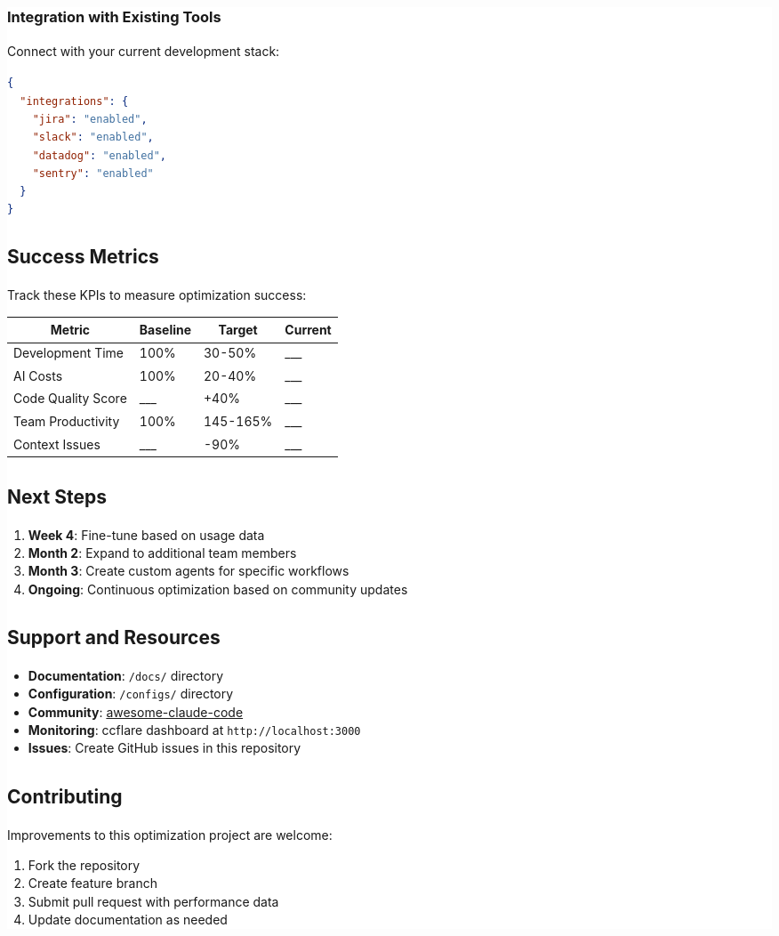 ### Integration with Existing Tools

Connect with your current development stack:

```json
{
  "integrations": {
    "jira": "enabled",
    "slack": "enabled", 
    "datadog": "enabled",
    "sentry": "enabled"
  }
}
```

## Success Metrics

Track these KPIs to measure optimization success:

| Metric | Baseline | Target | Current |
|--------|----------|--------|---------|
| Development Time | 100% | 30-50% | ___ |
| AI Costs | 100% | 20-40% | ___ |
| Code Quality Score | ___ | +40% | ___ |
| Team Productivity | 100% | 145-165% | ___ |
| Context Issues | ___ | -90% | ___ |

## Next Steps

1. **Week 4**: Fine-tune based on usage data
2. **Month 2**: Expand to additional team members
3. **Month 3**: Create custom agents for specific workflows
4. **Ongoing**: Continuous optimization based on community updates

## Support and Resources

- **Documentation**: `/docs/` directory
- **Configuration**: `/configs/` directory  
- **Community**: [awesome-claude-code](https://github.com/hesreallyhim/awesome-claude-code)
- **Monitoring**: ccflare dashboard at `http://localhost:3000`
- **Issues**: Create GitHub issues in this repository

## Contributing

Improvements to this optimization project are welcome:

1. Fork the repository
2. Create feature branch
3. Submit pull request with performance data
4. Update documentation as needed